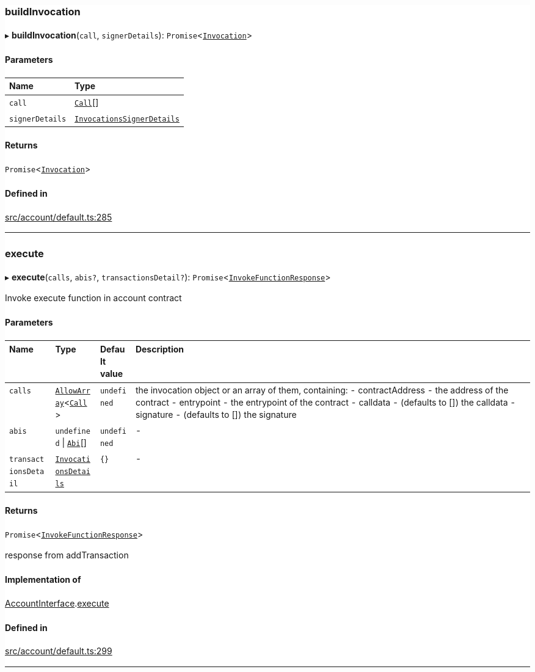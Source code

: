 ### buildInvocation

▸ **buildInvocation**(`call`, `signerDetails`): `Promise`<[`Invocation`](../namespaces/types.md#invocation)\>

#### Parameters

| Name            | Type                                                                          |
| :-------------- | :---------------------------------------------------------------------------- |
| `call`          | [`Call`](../namespaces/types.md#call)[]                                       |
| `signerDetails` | [`InvocationsSignerDetails`](../interfaces/types.InvocationsSignerDetails.md) |

#### Returns

`Promise`<[`Invocation`](../namespaces/types.md#invocation)\>

#### Defined in

[src/account/default.ts:285](https://github.com/0xs34n/starknet.js/blob/develop/src/account/default.ts#L285)

---

### execute

▸ **execute**(`calls`, `abis?`, `transactionsDetail?`): `Promise`<[`InvokeFunctionResponse`](../interfaces/types.InvokeFunctionResponse.md)\>

Invoke execute function in account contract

#### Parameters

| Name                 | Type                                                                                      | Default value | Description                                                                                                                                                                                                                                  |
| :------------------- | :---------------------------------------------------------------------------------------- | :------------ | :------------------------------------------------------------------------------------------------------------------------------------------------------------------------------------------------------------------------------------------- |
| `calls`              | [`AllowArray`](../namespaces/types.md#allowarray)<[`Call`](../namespaces/types.md#call)\> | `undefined`   | the invocation object or an array of them, containing: - contractAddress - the address of the contract - entrypoint - the entrypoint of the contract - calldata - (defaults to []) the calldata - signature - (defaults to []) the signature |
| `abis`               | `undefined` \| [`Abi`](../namespaces/types.md#abi)[]                                      | `undefined`   | -                                                                                                                                                                                                                                            |
| `transactionsDetail` | [`InvocationsDetails`](../namespaces/types.md#invocationsdetails)                         | `{}`          | -                                                                                                                                                                                                                                            |

#### Returns

`Promise`<[`InvokeFunctionResponse`](../interfaces/types.InvokeFunctionResponse.md)\>

response from addTransaction

#### Implementation of

[AccountInterface](AccountInterface.md).[execute](AccountInterface.md#execute)

#### Defined in

[src/account/default.ts:299](https://github.com/0xs34n/starknet.js/blob/develop/src/account/default.ts#L299)

---